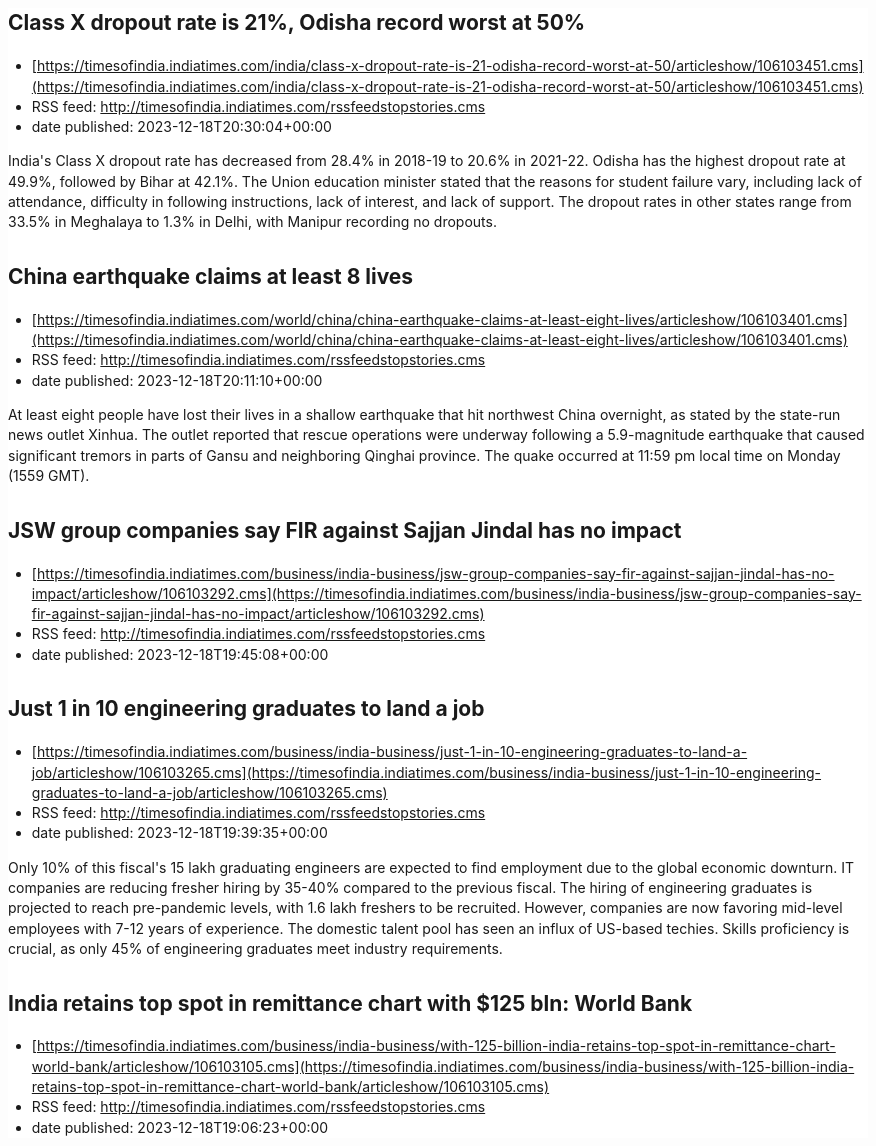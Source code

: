 ## Class X dropout rate is 21%, Odisha record worst at 50%
 - [https://timesofindia.indiatimes.com/india/class-x-dropout-rate-is-21-odisha-record-worst-at-50/articleshow/106103451.cms](https://timesofindia.indiatimes.com/india/class-x-dropout-rate-is-21-odisha-record-worst-at-50/articleshow/106103451.cms)
 - RSS feed: http://timesofindia.indiatimes.com/rssfeedstopstories.cms
 - date published: 2023-12-18T20:30:04+00:00

India's Class X dropout rate has decreased from 28.4% in 2018-19 to 20.6% in 2021-22. Odisha has the highest dropout rate at 49.9%, followed by Bihar at 42.1%. The Union education minister stated that the reasons for student failure vary, including lack of attendance, difficulty in following instructions, lack of interest, and lack of support. The dropout rates in other states range from 33.5% in Meghalaya to 1.3% in Delhi, with Manipur recording no dropouts.

## China earthquake claims at least 8 lives
 - [https://timesofindia.indiatimes.com/world/china/china-earthquake-claims-at-least-eight-lives/articleshow/106103401.cms](https://timesofindia.indiatimes.com/world/china/china-earthquake-claims-at-least-eight-lives/articleshow/106103401.cms)
 - RSS feed: http://timesofindia.indiatimes.com/rssfeedstopstories.cms
 - date published: 2023-12-18T20:11:10+00:00

At least eight people have lost their lives in a shallow earthquake that hit northwest China overnight, as stated by the state-run news outlet Xinhua. The outlet reported that rescue operations were underway following a 5.9-magnitude earthquake that caused significant tremors in parts of Gansu and neighboring Qinghai province. The quake occurred at 11:59 pm local time on Monday (1559 GMT).

## JSW group companies say FIR against Sajjan Jindal has no impact
 - [https://timesofindia.indiatimes.com/business/india-business/jsw-group-companies-say-fir-against-sajjan-jindal-has-no-impact/articleshow/106103292.cms](https://timesofindia.indiatimes.com/business/india-business/jsw-group-companies-say-fir-against-sajjan-jindal-has-no-impact/articleshow/106103292.cms)
 - RSS feed: http://timesofindia.indiatimes.com/rssfeedstopstories.cms
 - date published: 2023-12-18T19:45:08+00:00



## Just 1 in 10 engineering graduates to land a job
 - [https://timesofindia.indiatimes.com/business/india-business/just-1-in-10-engineering-graduates-to-land-a-job/articleshow/106103265.cms](https://timesofindia.indiatimes.com/business/india-business/just-1-in-10-engineering-graduates-to-land-a-job/articleshow/106103265.cms)
 - RSS feed: http://timesofindia.indiatimes.com/rssfeedstopstories.cms
 - date published: 2023-12-18T19:39:35+00:00

Only 10% of this fiscal's 15 lakh graduating engineers are expected to find employment due to the global economic downturn. IT companies are reducing fresher hiring by 35-40% compared to the previous fiscal. The hiring of engineering graduates is projected to reach pre-pandemic levels, with 1.6 lakh freshers to be recruited. However, companies are now favoring mid-level employees with 7-12 years of experience. The domestic talent pool has seen an influx of US-based techies. Skills proficiency is crucial, as only 45% of engineering graduates meet industry requirements.

## India retains top spot in remittance chart with $125 bln: World Bank
 - [https://timesofindia.indiatimes.com/business/india-business/with-125-billion-india-retains-top-spot-in-remittance-chart-world-bank/articleshow/106103105.cms](https://timesofindia.indiatimes.com/business/india-business/with-125-billion-india-retains-top-spot-in-remittance-chart-world-bank/articleshow/106103105.cms)
 - RSS feed: http://timesofindia.indiatimes.com/rssfeedstopstories.cms
 - date published: 2023-12-18T19:06:23+00:00
